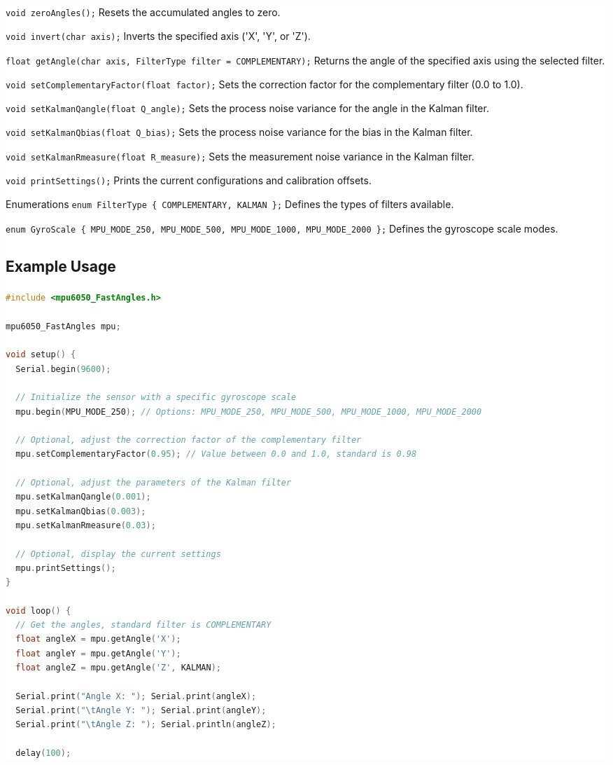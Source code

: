 `void zeroAngles();`
Resets the accumulated angles to zero.

`void invert(char axis);`
Inverts the specified axis ('X', 'Y', or 'Z').

`float getAngle(char axis, FilterType filter = COMPLEMENTARY);`
Returns the angle of the specified axis using the selected filter.

`void setComplementaryFactor(float factor);`
Sets the correction factor for the complementary filter (0.0 to 1.0).

`void setKalmanQangle(float Q_angle);`
Sets the process noise variance for the angle in the Kalman filter.

`void setKalmanQbias(float Q_bias);`
Sets the process noise variance for the bias in the Kalman filter.

`void setKalmanRmeasure(float R_measure);`
Sets the measurement noise variance in the Kalman filter.

`void printSettings();`
Prints the current configurations and calibration offsets.

Enumerations
`enum FilterType { COMPLEMENTARY, KALMAN };`
Defines the types of filters available.

`enum GyroScale { MPU_MODE_250, MPU_MODE_500, MPU_MODE_1000, MPU_MODE_2000 };`
Defines the gyroscope scale modes.


## Example Usage

```cpp
#include <mpu6050_FastAngles.h>

mpu6050_FastAngles mpu;

void setup() {
  Serial.begin(9600);

  // Initialize the sensor with a specific gyroscope scale
  mpu.begin(MPU_MODE_250); // Options: MPU_MODE_250, MPU_MODE_500, MPU_MODE_1000, MPU_MODE_2000

  // Optional, adjust the correction factor of the complementary filter
  mpu.setComplementaryFactor(0.95); // Value between 0.0 and 1.0, standard is 0.98

  // Optional, adjust the parameters of the Kalman filter
  mpu.setKalmanQangle(0.001);
  mpu.setKalmanQbias(0.003);
  mpu.setKalmanRmeasure(0.03);

  // Optional, display the current settings
  mpu.printSettings();
}

void loop() {
  // Get the angles, standard filter is COMPLEMENTARY
  float angleX = mpu.getAngle('X');
  float angleY = mpu.getAngle('Y');
  float angleZ = mpu.getAngle('Z', KALMAN);

  Serial.print("Angle X: "); Serial.print(angleX);
  Serial.print("\tAngle Y: "); Serial.print(angleY);
  Serial.print("\tAngle Z: "); Serial.println(angleZ);

  delay(100);
```